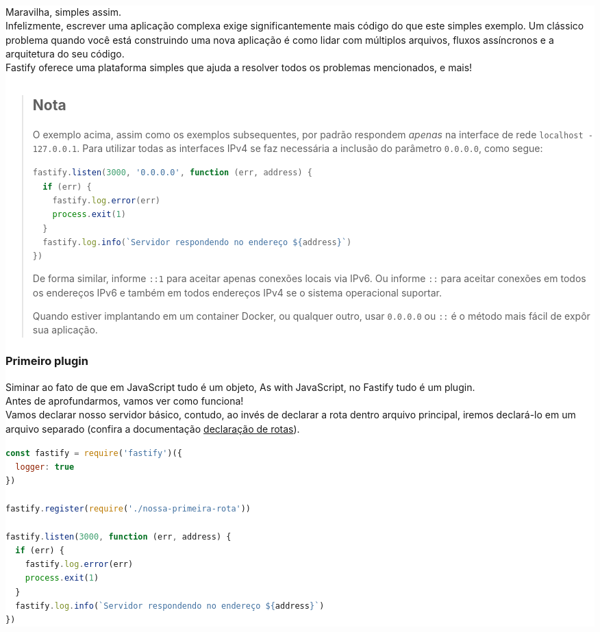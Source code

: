 Maravilha, simples assim.<br>
Infelizmente, escrever uma aplicação complexa exige significantemente mais código do que este simples exemplo. Um clássico problema quando você está construindo uma nova aplicação é como lidar com múltiplos arquivos, fluxos assíncronos e a arquitetura do seu código.<br>
Fastify oferece uma plataforma simples que ajuda a resolver todos os problemas mencionados, e mais!

> ## Nota
> O exemplo acima, assim como os exemplos subsequentes, por padrão respondem *apenas* na interface de rede `localhost - 127.0.0.1`. Para utilizar todas as interfaces IPv4 se faz necessária a inclusão do parâmetro `0.0.0.0`, como segue: 
>
> ```js
> fastify.listen(3000, '0.0.0.0', function (err, address) {
>   if (err) {
>     fastify.log.error(err)
>     process.exit(1)
>   }
>   fastify.log.info(`Servidor respondendo no endereço ${address}`)
> })
> ```
>
> De forma similar, informe `::1` para aceitar apenas conexões locais via IPv6. Ou informe `::` para aceitar conexões em todos os endereços IPv6 e também em todos endereços IPv4 se o sistema operacional suportar.
>
> Quando estiver implantando em um container Docker, ou qualquer outro, usar `0.0.0.0` ou `::` é o método mais fácil de expôr sua aplicação.

<a name="first-plugin"></a>
### Primeiro plugin
Siminar ao fato de que em JavaScript tudo é um objeto, As with JavaScript, no Fastify tudo é um plugin.<br>
Antes de aprofundarmos, vamos ver como funciona!<br>
Vamos declarar nosso servidor básico, contudo, ao invés de declarar a rota dentro arquivo principal, iremos declará-lo em um arquivo separado (confira a documentação [declaração de rotas](https://github.com/fastify/docs-portuguese/blob/master/docs/Routes.md)).
```js
const fastify = require('fastify')({
  logger: true
})

fastify.register(require('./nossa-primeira-rota'))

fastify.listen(3000, function (err, address) {
  if (err) {
    fastify.log.error(err)
    process.exit(1)
  }
  fastify.log.info(`Servidor respondendo no endereço ${address}`)
})
```
